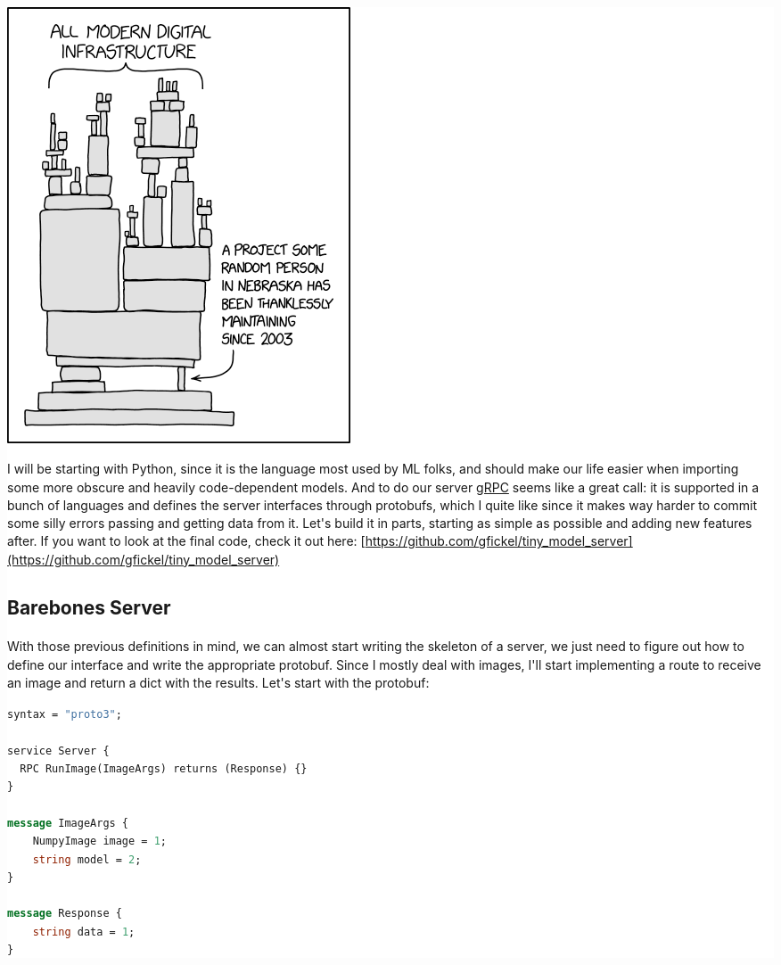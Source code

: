 ![XKCD Dependency](/assets/xkcd-dependency.png)

I will be starting with Python, since it is the language most used by ML folks, and should make our life easier when importing some more obscure and heavily code-dependent models. And to do our server [gRPC](https://grpc.io/) seems like a great call: it is supported in a bunch of languages and defines the server interfaces through protobufs, which I quite like since it makes way harder to commit some silly errors passing and getting data from it. Let's build it in parts, starting as simple as possible and adding new features after. If you want to look at the final code, check it out here: [https://github.com/gfickel/tiny_model_server](https://github.com/gfickel/tiny_model_server)

## Barebones Server

With those previous definitions in mind, we can almost start writing the skeleton of a server, we just need to figure out how to define our interface and write the appropriate protobuf. Since I mostly deal with images, I'll start implementing a route to receive an image and return a dict with the results. Let's start with the protobuf:

```proto
syntax = "proto3";

service Server {
  RPC RunImage(ImageArgs) returns (Response) {}
}

message ImageArgs {
    NumpyImage image = 1;
    string model = 2;
}

message Response {
    string data = 1;
}
```

